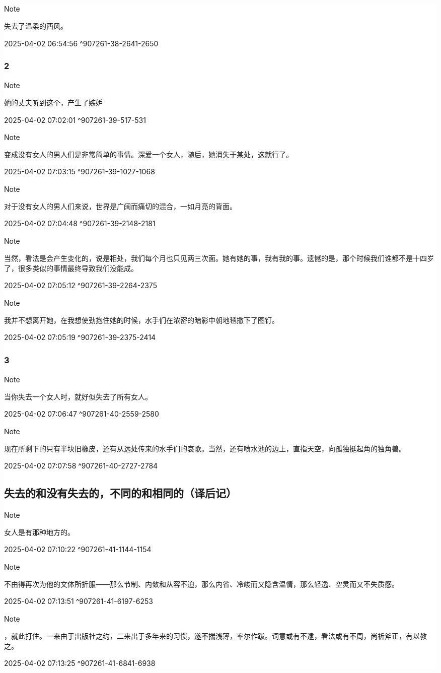 > [!NOTE] 
> 失去了温柔的西风。
> 
> 2025-04-02 06:54:56 ^907261-38-2641-2650

### 2

> [!NOTE] 
> 她的丈夫听到这个，产生了嫉妒
> 
> 2025-04-02 07:02:01 ^907261-39-517-531

> [!NOTE] 
> 变成没有女人的男人们是非常简单的事情。深爱一个女人，随后，她消失于某处，这就行了。
> 
> 2025-04-02 07:03:15 ^907261-39-1027-1068

> [!NOTE] 
> 对于没有女人的男人们来说，世界是广阔而痛切的混合，一如月亮的背面。
> 
> 2025-04-02 07:04:48 ^907261-39-2148-2181

> [!NOTE] 
> 当然，看法是会产生变化的，说是相处，我们每个月也只见两三次面。她有她的事，我有我的事。遗憾的是，那个时候我们谁都不是十四岁了，很多类似的事情最终导致我们没能成。
> 
> 2025-04-02 07:05:12 ^907261-39-2264-2375

> [!NOTE] 
> 我并不想离开她，在我想使劲抱住她的时候，水手们在浓密的暗影中朝地毯撒下了图钉。
> 
> 2025-04-02 07:05:19 ^907261-39-2375-2414

### 3

> [!NOTE] 
> 当你失去一个女人时，就好似失去了所有女人。
> 
> 2025-04-02 07:06:47 ^907261-40-2559-2580

> [!NOTE] 
> 现在所剩下的只有半块旧橡皮，还有从远处传来的水手们的哀歌。当然，还有喷水池的边上，直指天空，向孤独挺起角的独角兽。
> 
> 2025-04-02 07:07:58 ^907261-40-2727-2784

## 失去的和没有失去的，不同的和相同的（译后记）

> [!NOTE] 
> 女人是有那种地方的。
> 
> 2025-04-02 07:10:22 ^907261-41-1144-1154

> [!NOTE] 
> 不由得再次为他的文体所折服——那么节制、内敛和从容不迫，那么内省、冷峻而又隐含温情，那么轻逸、空灵而又不失质感。
> 
> 2025-04-02 07:13:51 ^907261-41-6197-6253

> [!NOTE] 
> ，就此打住。一来由于出版社之约，二来出于多年来的习惯，遂不揣浅薄，率尔作跋。词意或有不逮，看法或有不周，尚祈斧正，有以教之。
> 
> 2025-04-02 07:13:25 ^907261-41-6841-6938

